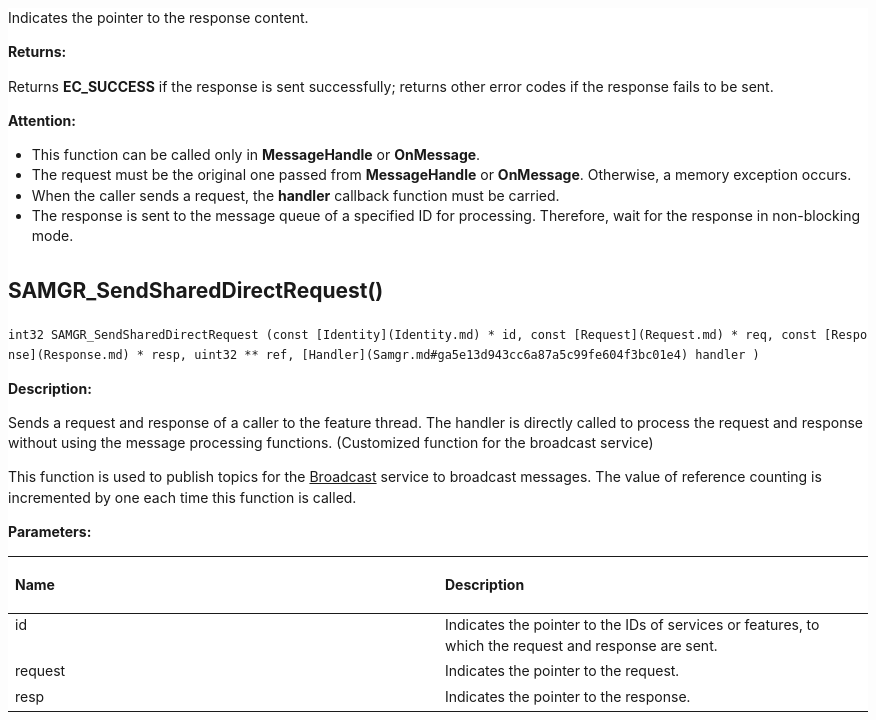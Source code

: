 <td class="cellrowborder" valign="top" width="50%" headers="mcps1.1.3.1.2 ">Indicates the pointer to the response content. </td>
</tr>
</tbody>
</table>

**Returns:**

Returns  **EC\_SUCCESS**  if the response is sent successfully; returns other error codes if the response fails to be sent. 

**Attention:**

-    This function can be called only in  **MessageHandle**  or  **OnMessage**. 
-    The request must be the original one passed from  **MessageHandle**  or  **OnMessage**. Otherwise, a memory exception occurs. 
-    When the caller sends a request, the  **handler**  callback function must be carried. 
-    The response is sent to the message queue of a specified ID for processing. Therefore, wait for the response in non-blocking mode. 

## SAMGR\_SendSharedDirectRequest\(\)<a name="ga0c8c20d2265f4eb8ec8b516300a94a63"></a>

```
int32 SAMGR_SendSharedDirectRequest (const [Identity](Identity.md) * id, const [Request](Request.md) * req, const [Response](Response.md) * resp, uint32 ** ref, [Handler](Samgr.md#ga5e13d943cc6a87a5c99fe604f3bc01e4) handler )
```

 **Description:**

Sends a request and response of a caller to the feature thread. The handler is directly called to process the request and response without using the message processing functions. \(Customized function for the broadcast service\) 

This function is used to publish topics for the  [Broadcast](Broadcast.md)  service to broadcast messages. The value of reference counting is incremented by one each time this function is called. 

**Parameters:**

<a name="table963096795090251"></a>
<table><thead align="left"><tr id="row751329307090251"><th class="cellrowborder" valign="top" width="50%" id="mcps1.1.3.1.1"><p id="p1794574380090251"><a name="p1794574380090251"></a><a name="p1794574380090251"></a>Name</p>
</th>
<th class="cellrowborder" valign="top" width="50%" id="mcps1.1.3.1.2"><p id="p1337534818090251"><a name="p1337534818090251"></a><a name="p1337534818090251"></a>Description</p>
</th>
</tr>
</thead>
<tbody><tr id="row1229926829090251"><td class="cellrowborder" valign="top" width="50%" headers="mcps1.1.3.1.1 ">id</td>
<td class="cellrowborder" valign="top" width="50%" headers="mcps1.1.3.1.2 ">Indicates the pointer to the IDs of services or features, to which the request and response are sent. </td>
</tr>
<tr id="row1264721591090251"><td class="cellrowborder" valign="top" width="50%" headers="mcps1.1.3.1.1 ">request</td>
<td class="cellrowborder" valign="top" width="50%" headers="mcps1.1.3.1.2 ">Indicates the pointer to the request. </td>
</tr>
<tr id="row2147327729090251"><td class="cellrowborder" valign="top" width="50%" headers="mcps1.1.3.1.1 ">resp</td>
<td class="cellrowborder" valign="top" width="50%" headers="mcps1.1.3.1.2 ">Indicates the pointer to the response. </td>
</tr>
